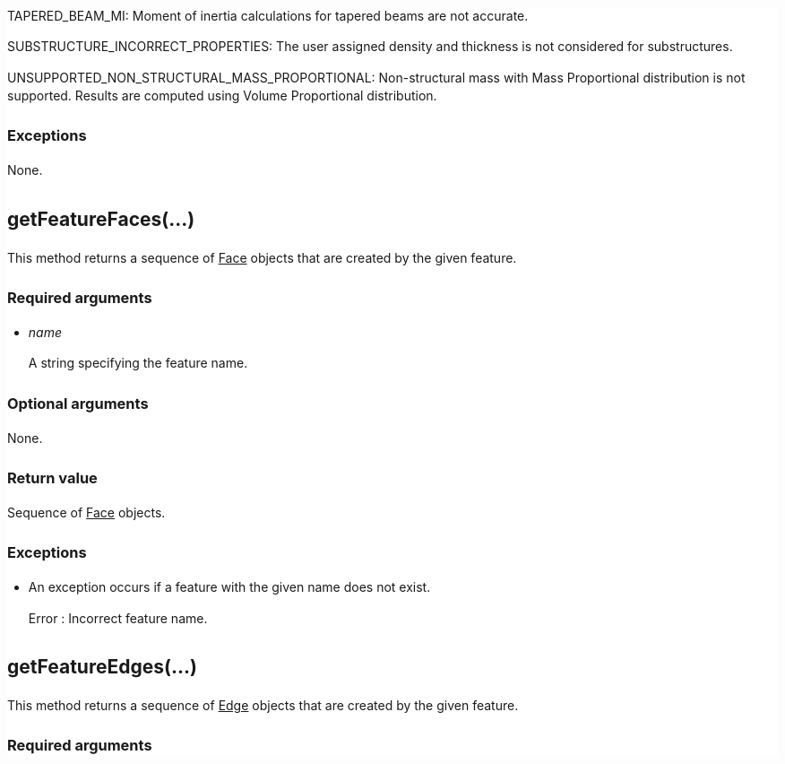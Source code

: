 TAPERED_BEAM_MI: Moment of inertia calculations for tapered beams are not accurate.

SUBSTRUCTURE_INCORRECT_PROPERTIES: The user assigned density and thickness is not considered for substructures.

UNSUPPORTED_NON_STRUCTURAL_MASS_PROPORTIONAL: Non-structural mass with Mass Proportional distribution is not supported. Results are computed using Volume Proportional distribution.

### Exceptions

None.



## getFeatureFaces(...)



This method returns a sequence of [Face](https://help.3ds.com/2022/English/DSSIMULIA_Established/SIMACAEKERRefMap/simaker-c-facepyc.htm?ContextScope=all) objects that are created by the given feature.



### Required arguments

- *name*

  A string specifying the feature name.

### Optional arguments

None.

### Return value

Sequence of [Face](https://help.3ds.com/2022/English/DSSIMULIA_Established/SIMACAEKERRefMap/simaker-c-facepyc.htm?ContextScope=all) objects.

### Exceptions

- An exception occurs if a feature with the given name does not exist.

  Error : Incorrect feature name.



## getFeatureEdges(...)



This method returns a sequence of [Edge](https://help.3ds.com/2022/English/DSSIMULIA_Established/SIMACAEKERRefMap/simaker-c-edgepyc.htm?ContextScope=all) objects that are created by the given feature.



### Required arguments

